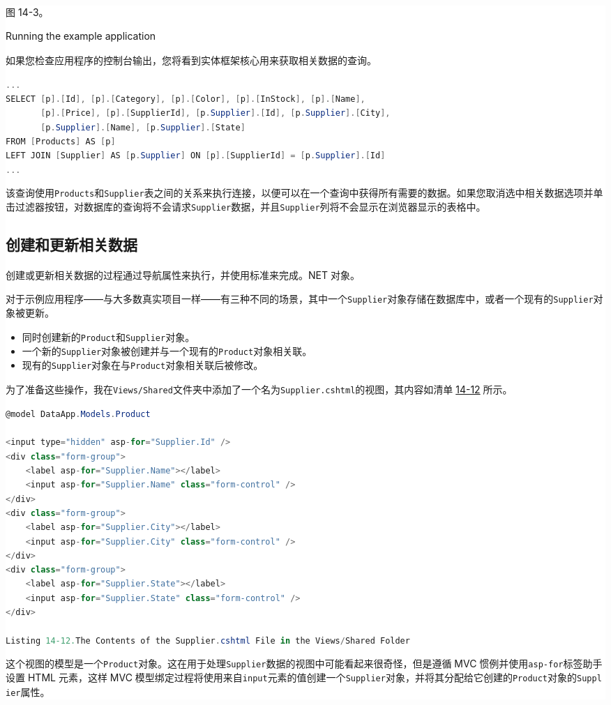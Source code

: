 图 14-3。

Running the example application

如果您检查应用程序的控制台输出，您将看到实体框架核心用来获取相关数据的查询。

```cs
...
SELECT [p].[Id], [p].[Category], [p].[Color], [p].[InStock], [p].[Name],
       [p].[Price], [p].[SupplierId], [p.Supplier].[Id], [p.Supplier].[City],
       [p.Supplier].[Name], [p.Supplier].[State]
FROM [Products] AS [p]
LEFT JOIN [Supplier] AS [p.Supplier] ON [p].[SupplierId] = [p.Supplier].[Id]
...

```

该查询使用`Products`和`Supplier`表之间的关系来执行连接，以便可以在一个查询中获得所有需要的数据。如果您取消选中相关数据选项并单击过滤器按钮，对数据库的查询将不会请求`Supplier`数据，并且`Supplier`列将不会显示在浏览器显示的表格中。

## 创建和更新相关数据

创建或更新相关数据的过程通过导航属性来执行，并使用标准来完成。NET 对象。

对于示例应用程序——与大多数真实项目一样——有三种不同的场景，其中一个`Supplier`对象存储在数据库中，或者一个现有的`Supplier`对象被更新。

*   同时创建新的`Product`和`Supplier`对象。
*   一个新的`Supplier`对象被创建并与一个现有的`Product`对象相关联。
*   现有的`Supplier`对象在与`Product`对象相关联后被修改。

为了准备这些操作，我在`Views/Shared`文件夹中添加了一个名为`Supplier.cshtml`的视图，其内容如清单 [14-12](#Par71) 所示。

```cs
@model DataApp.Models.Product

<input type="hidden" asp-for="Supplier.Id" />
<div class="form-group">
    <label asp-for="Supplier.Name"></label>
    <input asp-for="Supplier.Name" class="form-control" />
</div>
<div class="form-group">
    <label asp-for="Supplier.City"></label>
    <input asp-for="Supplier.City" class="form-control" />
</div>
<div class="form-group">
    <label asp-for="Supplier.State"></label>
    <input asp-for="Supplier.State" class="form-control" />
</div>

Listing 14-12.The Contents of the Supplier.cshtml File in the Views/Shared Folder

```

这个视图的模型是一个`Product`对象。这在用于处理`Supplier`数据的视图中可能看起来很奇怪，但是遵循 MVC 惯例并使用`asp-for`标签助手设置 HTML 元素，这样 MVC 模型绑定过程将使用来自`input`元素的值创建一个`Supplier`对象，并将其分配给它创建的`Product`对象的`Supplier`属性。
